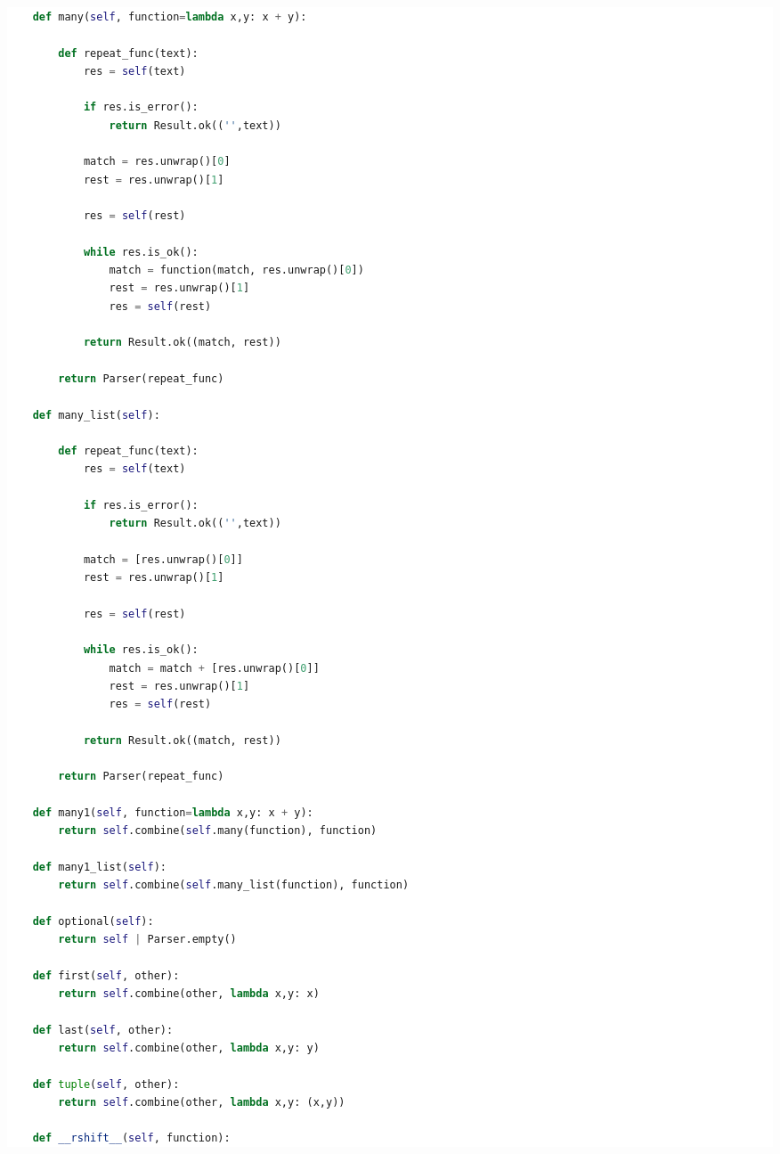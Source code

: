 ```python
    def many(self, function=lambda x,y: x + y):
        
        def repeat_func(text):
            res = self(text)
            
            if res.is_error():
                return Result.ok(('',text))
            
            match = res.unwrap()[0]
            rest = res.unwrap()[1]
            
            res = self(rest)
            
            while res.is_ok():
                match = function(match, res.unwrap()[0])
                rest = res.unwrap()[1]
                res = self(rest)
            
            return Result.ok((match, rest))
            
        return Parser(repeat_func)
    
    def many_list(self):
        
        def repeat_func(text):
            res = self(text)
            
            if res.is_error():
                return Result.ok(('',text))
            
            match = [res.unwrap()[0]]
            rest = res.unwrap()[1]
            
            res = self(rest)
            
            while res.is_ok():
                match = match + [res.unwrap()[0]]
                rest = res.unwrap()[1]
                res = self(rest)
            
            return Result.ok((match, rest))
            
        return Parser(repeat_func)
        
    def many1(self, function=lambda x,y: x + y):
        return self.combine(self.many(function), function)
    
    def many1_list(self):
        return self.combine(self.many_list(function), function)
    
    def optional(self):
        return self | Parser.empty()
    
    def first(self, other):
        return self.combine(other, lambda x,y: x)
    
    def last(self, other):
        return self.combine(other, lambda x,y: y)
    
    def tuple(self, other):
        return self.combine(other, lambda x,y: (x,y))

    def __rshift__(self, function):
```
